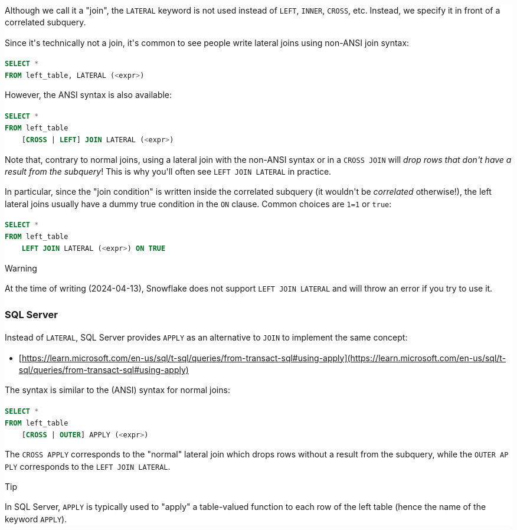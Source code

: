 Although we call it a "join", the `LATERAL` keyword is not used instead of `LEFT`, `INNER`, `CROSS`, etc. Instead, we specify it in front of a correlated subquery.

Since it's technically not a join, it's common to see people write lateral joins using non-ANSI join syntax:

```sql
SELECT *
FROM left_table, LATERAL (<expr>)
```

However, the ANSI syntax is also available:

```sql
SELECT *
FROM left_table
    [CROSS | LEFT] JOIN LATERAL (<expr>)
```

Note that, contrary to normal joins, using a lateral join with the non-ANSI syntax or in a `CROSS JOIN` will _drop rows that don't have a result from the subquery_! This is why you'll often see `LEFT JOIN LATERAL` in practice.

In particular, since the "join condition" is written inside the correlated subquery (it wouldn't be _correlated_ otherwise!), the left lateral joins usually have a dummy true condition in the `ON` clause. Common choices are `1=1` or `true`:

```sql
SELECT *
FROM left_table
    LEFT JOIN LATERAL (<expr>) ON TRUE
```

> [!WARNING]
>
> At the time of writing (2024-04-13), Snowflake does not support `LEFT JOIN LATERAL` and will throw an error if you try to use it.

### SQL Server

Instead of `LATERAL`, SQL Server provides `APPLY` as an alternative to `JOIN` to implement the same concept:

- [https://learn.microsoft.com/en-us/sql/t-sql/queries/from-transact-sql#using-apply](https://learn.microsoft.com/en-us/sql/t-sql/queries/from-transact-sql#using-apply)

The syntax is similar to the (ANSI) syntax for normal joins:

```sql
SELECT *
FROM left_table
    [CROSS | OUTER] APPLY (<expr>)
```

The `CROSS APPLY` corresponds to the "normal" lateral join which drops rows without a result from the subquery, while the `OUTER APPLY` corresponds to the `LEFT JOIN LATERAL`.

> [!TIP]
>
> In SQL Server, `APPLY` is typically used to "apply" a table-valued function to each row of the left table (hence the name of the keyword `APPLY`).
